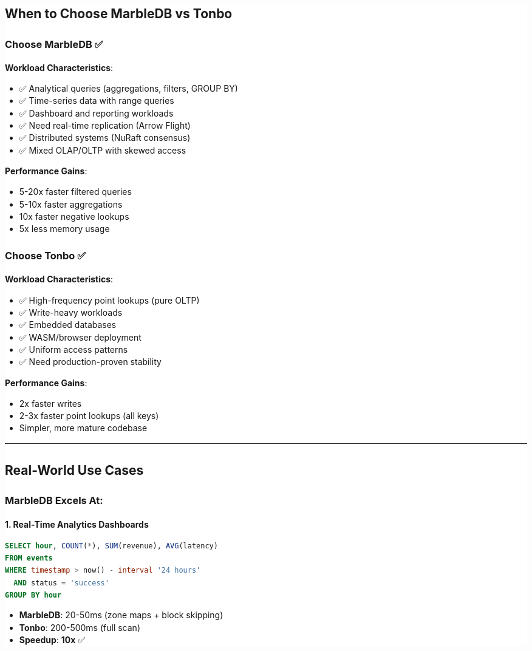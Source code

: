 
## When to Choose MarbleDB vs Tonbo

### Choose MarbleDB ✅

**Workload Characteristics**:
- ✅ Analytical queries (aggregations, filters, GROUP BY)
- ✅ Time-series data with range queries
- ✅ Dashboard and reporting workloads
- ✅ Need real-time replication (Arrow Flight)
- ✅ Distributed systems (NuRaft consensus)
- ✅ Mixed OLAP/OLTP with skewed access

**Performance Gains**:
- 5-20x faster filtered queries
- 5-10x faster aggregations
- 10x faster negative lookups
- 5x less memory usage

### Choose Tonbo ✅

**Workload Characteristics**:
- ✅ High-frequency point lookups (pure OLTP)
- ✅ Write-heavy workloads
- ✅ Embedded databases
- ✅ WASM/browser deployment
- ✅ Uniform access patterns
- ✅ Need production-proven stability

**Performance Gains**:
- 2x faster writes
- 2-3x faster point lookups (all keys)
- Simpler, more mature codebase

---

## Real-World Use Cases

### MarbleDB Excels At:

**1. Real-Time Analytics Dashboards**
```sql
SELECT hour, COUNT(*), SUM(revenue), AVG(latency)
FROM events
WHERE timestamp > now() - interval '24 hours'
  AND status = 'success'
GROUP BY hour
```
- **MarbleDB**: 20-50ms (zone maps + block skipping)
- **Tonbo**: 200-500ms (full scan)
- **Speedup**: **10x** ✅
